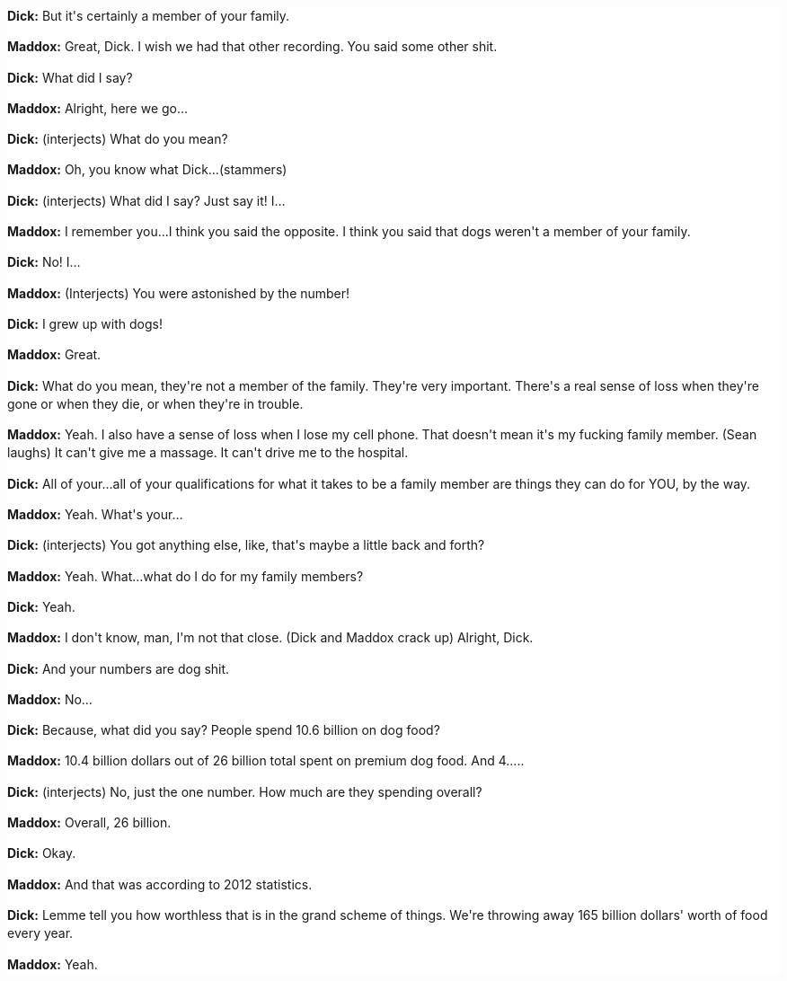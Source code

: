 **Dick:** But it's certainly a member of your family.

**Maddox:** Great, Dick. I wish we had that other recording. You said some other shit.

**Dick:** What did I say?

**Maddox:** Alright, here we go…

**Dick:** (interjects) What do you mean?

**Maddox:** Oh, you know what Dick…(stammers)

**Dick:** (interjects) What did I say? Just say it! I…

**Maddox:** I remember you…I think you said the opposite. I think you said that dogs weren't a member of your family.

**Dick:** No! I…

**Maddox:** (Interjects) You were astonished by the number!

**Dick:** I grew up with dogs!

**Maddox:** Great.

**Dick:** What do you mean, they're not a member of the family. They're very important. There's a real sense of loss when they're gone or when they die, or when they're in trouble.

**Maddox:** Yeah. I also have a sense of loss when I lose my cell phone. That doesn't mean it's my fucking family member. (Sean laughs) It can't give me a massage. It can't drive me to the hospital.

**Dick:** All of your…all of your qualifications for what it takes to be a family member are things they can do for YOU, by the way.

**Maddox:** Yeah. What's your…

**Dick:** (interjects) You got anything else, like, that's maybe a little back and forth?

**Maddox:** Yeah. What…what do I do for my family members?

**Dick:** Yeah.

**Maddox:** I don't know, man, I'm not that close. (Dick and Maddox crack up) Alright, Dick.

**Dick:** And your numbers are dog shit.

**Maddox:** No…

**Dick:** Because, what did you say? People spend 10.6 billion on dog food?

**Maddox:** 10.4 billion dollars out of 26 billion total spent on premium dog food. And 4…..

**Dick:** (interjects) No, just the one number. How much are they spending overall?

**Maddox:** Overall, 26 billion.

**Dick:** Okay.

**Maddox:** And that was according to 2012 statistics.

**Dick:** Lemme tell you how worthless that is in the grand scheme of things. We're throwing away 165 billion dollars' worth of food every year.

**Maddox:** Yeah.
